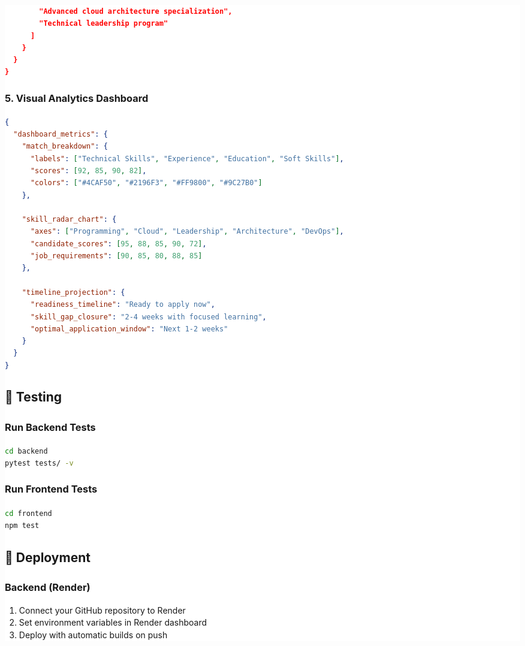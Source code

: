 ```json
        "Advanced cloud architecture specialization",
        "Technical leadership program"
      ]
    }
  }
}
```

### 5. **Visual Analytics Dashboard**
```json
{
  "dashboard_metrics": {
    "match_breakdown": {
      "labels": ["Technical Skills", "Experience", "Education", "Soft Skills"],
      "scores": [92, 85, 90, 82],
      "colors": ["#4CAF50", "#2196F3", "#FF9800", "#9C27B0"]
    },
    
    "skill_radar_chart": {
      "axes": ["Programming", "Cloud", "Leadership", "Architecture", "DevOps"],
      "candidate_scores": [95, 88, 85, 90, 72],
      "job_requirements": [90, 85, 80, 88, 85]
    },
    
    "timeline_projection": {
      "readiness_timeline": "Ready to apply now",
      "skill_gap_closure": "2-4 weeks with focused learning",
      "optimal_application_window": "Next 1-2 weeks"
    }
  }
}
```

## 🧪 Testing

### Run Backend Tests
```bash
cd backend
pytest tests/ -v
```

### Run Frontend Tests
```bash
cd frontend
npm test
```

## 🚀 Deployment

### Backend (Render)
1. Connect your GitHub repository to Render
2. Set environment variables in Render dashboard
3. Deploy with automatic builds on push
